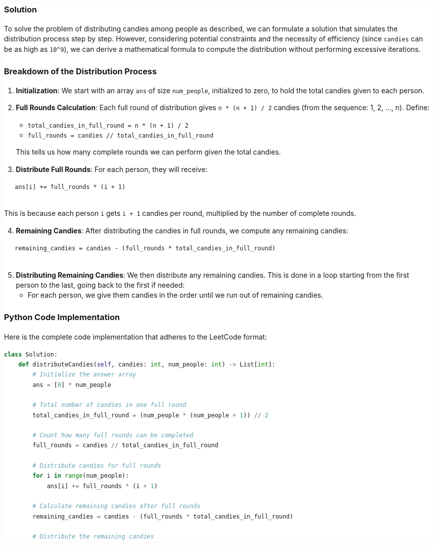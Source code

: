 ### Solution 
 To solve the problem of distributing candies among people as described, we can formulate a solution that simulates the distribution process step by step. However, considering potential constraints and the necessity of efficiency (since `candies` can be as high as `10^9`), we can derive a mathematical formula to compute the distribution without performing excessive iterations.

### Breakdown of the Distribution Process

1. **Initialization**:
   We start with an array `ans` of size `num_people`, initialized to zero, to hold the total candies given to each person.

2. **Full Rounds Calculation**:
   Each full round of distribution gives `n * (n + 1) / 2` candies (from the sequence: 1, 2, ..., n). Define:
   - `total_candies_in_full_round = n * (n + 1) / 2`
   - `full_rounds = candies // total_candies_in_full_round`
   
   This tells us how many complete rounds we can perform given the total candies.

3. **Distribute Full Rounds**:
   For each person, they will receive:
   
``` 
   ans[i] += full_rounds * (i + 1)
   
```
   This is because each person `i` gets `i + 1` candies per round, multiplied by the number of complete rounds.

4. **Remaining Candies**:
   After distributing the candies in full rounds, we compute any remaining candies:
   
```
   remaining_candies = candies - (full_rounds * total_candies_in_full_round)
   
```

5. **Distributing Remaining Candies**:
   We then distribute any remaining candies. This is done in a loop starting from the first person to the last, going back to the first if needed:
   - For each person, we give them candies in the order until we run out of remaining candies.

### Python Code Implementation

Here is the complete code implementation that adheres to the LeetCode format:



```python
class Solution:
    def distributeCandies(self, candies: int, num_people: int) -> List[int]:
        # Initialize the answer array
        ans = [0] * num_people
        
        # Total number of candies in one full round
        total_candies_in_full_round = (num_people * (num_people + 1)) // 2
        
        # Count how many full rounds can be completed
        full_rounds = candies // total_candies_in_full_round
        
        # Distribute candies for full rounds
        for i in range(num_people):
            ans[i] += full_rounds * (i + 1)
        
        # Calculate remaining candies after full rounds
        remaining_candies = candies - (full_rounds * total_candies_in_full_round)
        
        # Distribute the remaining candies
```